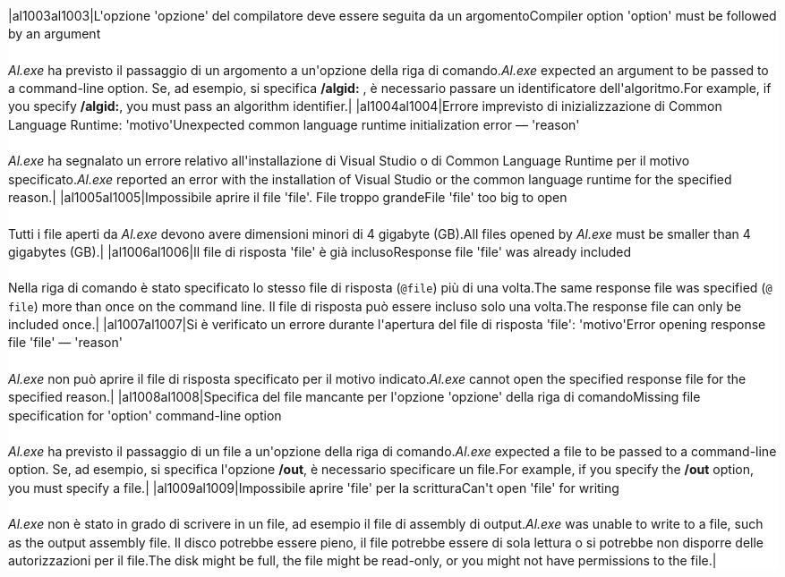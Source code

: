 |<span data-ttu-id="32f3f-355">al1003</span><span class="sxs-lookup"><span data-stu-id="32f3f-355">al1003</span></span>|<span data-ttu-id="32f3f-356">L'opzione 'opzione' del compilatore deve essere seguita da un argomento</span><span class="sxs-lookup"><span data-stu-id="32f3f-356">Compiler option 'option' must be followed by an argument</span></span><br /><br /> <span data-ttu-id="32f3f-357">*Al.exe* ha previsto il passaggio di un argomento a un'opzione della riga di comando.</span><span class="sxs-lookup"><span data-stu-id="32f3f-357">*Al.exe* expected an argument to be passed to a command-line option.</span></span> <span data-ttu-id="32f3f-358">Se, ad esempio, si specifica **/algid:** , è necessario passare un identificatore dell'algoritmo.</span><span class="sxs-lookup"><span data-stu-id="32f3f-358">For example, if you specify **/algid:**, you must pass an algorithm identifier.</span></span>|
|<span data-ttu-id="32f3f-359">al1004</span><span class="sxs-lookup"><span data-stu-id="32f3f-359">al1004</span></span>|<span data-ttu-id="32f3f-360">Errore imprevisto di inizializzazione di Common Language Runtime: 'motivo'</span><span class="sxs-lookup"><span data-stu-id="32f3f-360">Unexpected common language runtime initialization error — 'reason'</span></span><br /><br /> <span data-ttu-id="32f3f-361">*Al.exe* ha segnalato un errore relativo all'installazione di Visual Studio o di Common Language Runtime per il motivo specificato.</span><span class="sxs-lookup"><span data-stu-id="32f3f-361">*Al.exe* reported an error with the installation of Visual Studio or the common language runtime for the specified reason.</span></span>|
|<span data-ttu-id="32f3f-362">al1005</span><span class="sxs-lookup"><span data-stu-id="32f3f-362">al1005</span></span>|<span data-ttu-id="32f3f-363">Impossibile aprire il file 'file'. File troppo grande</span><span class="sxs-lookup"><span data-stu-id="32f3f-363">File 'file' too big to open</span></span><br /><br /> <span data-ttu-id="32f3f-364">Tutti i file aperti da *Al.exe* devono avere dimensioni minori di 4 gigabyte (GB).</span><span class="sxs-lookup"><span data-stu-id="32f3f-364">All files opened by *Al.exe* must be smaller than 4 gigabytes (GB).</span></span>|
|<span data-ttu-id="32f3f-365">al1006</span><span class="sxs-lookup"><span data-stu-id="32f3f-365">al1006</span></span>|<span data-ttu-id="32f3f-366">Il file di risposta 'file' è già incluso</span><span class="sxs-lookup"><span data-stu-id="32f3f-366">Response file 'file' was already included</span></span><br /><br /> <span data-ttu-id="32f3f-367">Nella riga di comando è stato specificato lo stesso file di risposta (`@file`) più di una volta.</span><span class="sxs-lookup"><span data-stu-id="32f3f-367">The same response file was specified (`@file`) more than once on the command line.</span></span> <span data-ttu-id="32f3f-368">Il file di risposta può essere incluso solo una volta.</span><span class="sxs-lookup"><span data-stu-id="32f3f-368">The response file can only be included once.</span></span>|
|<span data-ttu-id="32f3f-369">al1007</span><span class="sxs-lookup"><span data-stu-id="32f3f-369">al1007</span></span>|<span data-ttu-id="32f3f-370">Si è verificato un errore durante l'apertura del file di risposta 'file': 'motivo'</span><span class="sxs-lookup"><span data-stu-id="32f3f-370">Error opening response file 'file' — 'reason'</span></span><br /><br /> <span data-ttu-id="32f3f-371">*Al.exe* non può aprire il file di risposta specificato per il motivo indicato.</span><span class="sxs-lookup"><span data-stu-id="32f3f-371">*Al.exe* cannot open the specified response file for the specified reason.</span></span>|
|<span data-ttu-id="32f3f-372">al1008</span><span class="sxs-lookup"><span data-stu-id="32f3f-372">al1008</span></span>|<span data-ttu-id="32f3f-373">Specifica del file mancante per l'opzione 'opzione' della riga di comando</span><span class="sxs-lookup"><span data-stu-id="32f3f-373">Missing file specification for 'option' command-line option</span></span><br /><br /> <span data-ttu-id="32f3f-374">*Al.exe* ha previsto il passaggio di un file a un'opzione della riga di comando.</span><span class="sxs-lookup"><span data-stu-id="32f3f-374">*Al.exe* expected a file to be passed to a command-line option.</span></span> <span data-ttu-id="32f3f-375">Se, ad esempio, si specifica l'opzione **/out**, è necessario specificare un file.</span><span class="sxs-lookup"><span data-stu-id="32f3f-375">For example, if you specify the **/out** option, you must specify a file.</span></span>|
|<span data-ttu-id="32f3f-376">al1009</span><span class="sxs-lookup"><span data-stu-id="32f3f-376">al1009</span></span>|<span data-ttu-id="32f3f-377">Impossibile aprire 'file' per la scrittura</span><span class="sxs-lookup"><span data-stu-id="32f3f-377">Can't open 'file' for writing</span></span><br /><br /> <span data-ttu-id="32f3f-378">*Al.exe* non è stato in grado di scrivere in un file, ad esempio il file di assembly di output.</span><span class="sxs-lookup"><span data-stu-id="32f3f-378">*Al.exe* was unable to write to a file, such as the output assembly file.</span></span> <span data-ttu-id="32f3f-379">Il disco potrebbe essere pieno, il file potrebbe essere di sola lettura o si potrebbe non disporre delle autorizzazioni per il file.</span><span class="sxs-lookup"><span data-stu-id="32f3f-379">The disk might be full, the file might be read-only, or you might not have permissions to the file.</span></span>|